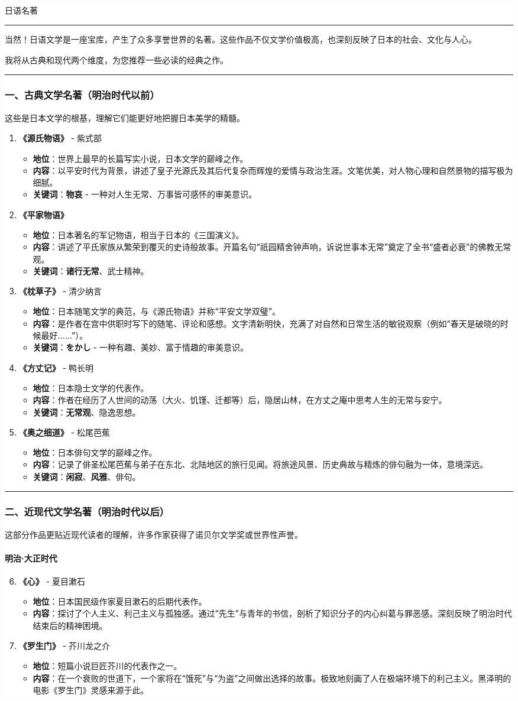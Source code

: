 日语名著

---

当然！日语文学是一座宝库，产生了众多享誉世界的名著。这些作品不仅文学价值极高，也深刻反映了日本的社会、文化与人心。

我将从古典和现代两个维度，为您推荐一些必读的经典之作。

---

### **一、古典文学名著（明治时代以前）**

这些是日本文学的根基，理解它们能更好地把握日本美学的精髓。

1.  **《源氏物语》** - 紫式部

    - **地位**：世界上最早的长篇写实小说，日本文学的巅峰之作。
    - **内容**：以平安时代为背景，讲述了皇子光源氏及其后代复杂而辉煌的爱情与政治生涯。文笔优美，对人物心理和自然景物的描写极为细腻。
    - **关键词**：**物哀** - 一种对人生无常、万事皆可感怀的审美意识。

2.  **《平家物语》**

    - **地位**：日本著名的军记物语，相当于日本的《三国演义》。
    - **内容**：讲述了平氏家族从繁荣到覆灭的史诗般故事。开篇名句“祇园精舍钟声响，诉说世事本无常”奠定了全书“盛者必衰”的佛教无常观。
    - **关键词**：**诸行无常**、武士精神。

3.  **《枕草子》** - 清少纳言

    - **地位**：日本随笔文学的典范，与《源氏物语》并称“平安文学双璧”。
    - **内容**：是作者在宫中供职时写下的随笔、评论和感想。文字清新明快，充满了对自然和日常生活的敏锐观察（例如“春天是破晓的时候最好……”）。
    - **关键词**：**をかし** - 一种有趣、美妙、富于情趣的审美意识。

4.  **《方丈记》** - 鸭长明

    - **地位**：日本隐士文学的代表作。
    - **内容**：作者在经历了人世间的动荡（大火、饥馑、迁都等）后，隐居山林，在方丈之庵中思考人生的无常与安宁。
    - **关键词**：**无常观**、隐逸思想。

5.  **《奥之细道》** - 松尾芭蕉
    - **地位**：日本俳句文学的巅峰之作。
    - **内容**：记录了俳圣松尾芭蕉与弟子在东北、北陆地区的旅行见闻。将旅途风景、历史典故与精炼的俳句融为一体，意境深远。
    - **关键词**：**闲寂**、**风雅**、俳句。

---

### **二、近现代文学名著（明治时代以后）**

这部分作品更贴近现代读者的理解，许多作家获得了诺贝尔文学奖或世界性声誉。

#### **明治·大正时代**

6.  **《心》** - 夏目漱石

    - **地位**：日本国民级作家夏目漱石的后期代表作。
    - **内容**：探讨了个人主义、利己主义与孤独感。通过“先生”与青年的书信，剖析了知识分子的内心纠葛与罪恶感。深刻反映了明治时代结束后的精神困境。

7.  **《罗生门》** - 芥川龙之介

    - **地位**：短篇小说巨匠芥川的代表作之一。
    - **内容**：在一个衰败的世道下，一个家将在“饿死”与“为盗”之间做出选择的故事。极致地刻画了人在极端环境下的利己主义。黑泽明的电影《罗生门》灵感来源于此。
